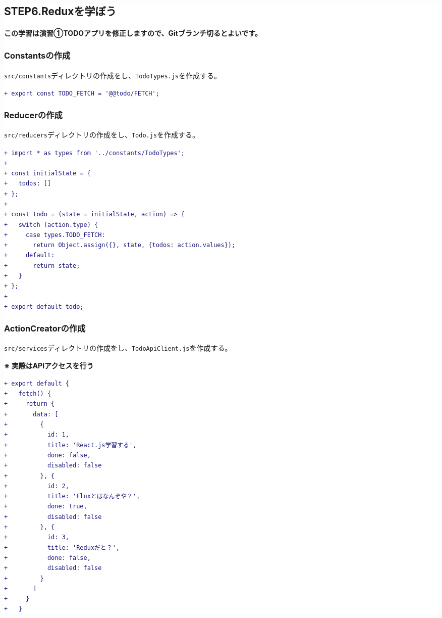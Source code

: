 
## STEP6.Reduxを学ぼう
__この学習は演習①TODOアプリを修正しますので、Gitブランチ切るとよいです。__

### Constantsの作成

`src/constants`ディレクトリの作成をし、`TodoTypes.js`を作成する。

```diff
+ export const TODO_FETCH = '@@todo/FETCH';
```

### Reducerの作成

`src/reducers`ディレクトリの作成をし、`Todo.js`を作成する。

```diff
+ import * as types from '../constants/TodoTypes';
+ 
+ const initialState = {
+   todos: []
+ };
+ 
+ const todo = (state = initialState, action) => {
+   switch (action.type) {
+     case types.TODO_FETCH:
+       return Object.assign({}, state, {todos: action.values});
+     default:
+       return state;
+   }
+ };
+ 
+ export default todo;

```

### ActionCreatorの作成

`src/services`ディレクトリの作成をし、`TodoApiClient.js`を作成する。

__※ 実際はAPIアクセスを行う__

```diff
+ export default {
+   fetch() {
+     return {
+       data: [
+         {
+           id: 1,
+           title: 'React.js学習する',
+           done: false,
+           disabled: false
+         }, {
+           id: 2,
+           title: 'Fluxとはなんぞや？',
+           done: true,
+           disabled: false
+         }, {
+           id: 3,
+           title: 'Reduxだと？',
+           done: false,
+           disabled: false
+         }
+       ]
+     }
+   }
```